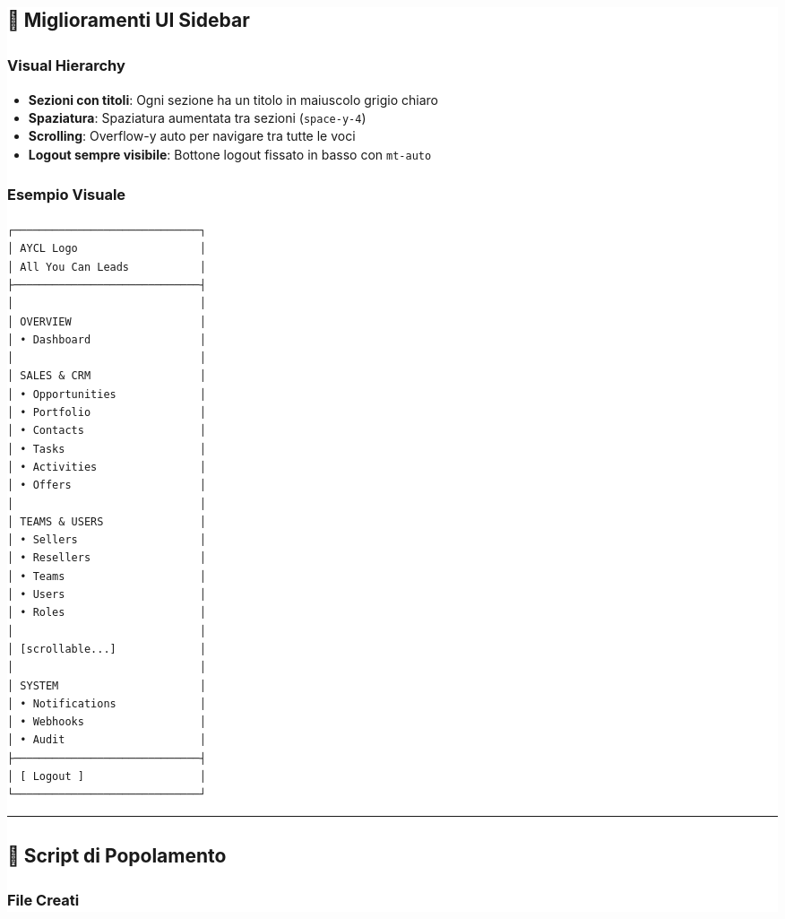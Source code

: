 
## 🎨 Miglioramenti UI Sidebar

### Visual Hierarchy
- **Sezioni con titoli**: Ogni sezione ha un titolo in maiuscolo grigio chiaro
- **Spaziatura**: Spaziatura aumentata tra sezioni (`space-y-4`)
- **Scrolling**: Overflow-y auto per navigare tra tutte le voci
- **Logout sempre visibile**: Bottone logout fissato in basso con `mt-auto`

### Esempio Visuale
```
┌─────────────────────────────┐
│ AYCL Logo                   │
│ All You Can Leads           │
├─────────────────────────────┤
│                             │
│ OVERVIEW                    │
│ • Dashboard                 │
│                             │
│ SALES & CRM                 │
│ • Opportunities             │
│ • Portfolio                 │
│ • Contacts                  │
│ • Tasks                     │
│ • Activities                │
│ • Offers                    │
│                             │
│ TEAMS & USERS               │
│ • Sellers                   │
│ • Resellers                 │
│ • Teams                     │
│ • Users                     │
│ • Roles                     │
│                             │
│ [scrollable...]             │
│                             │
│ SYSTEM                      │
│ • Notifications             │
│ • Webhooks                  │
│ • Audit                     │
├─────────────────────────────┤
│ [ Logout ]                  │
└─────────────────────────────┘
```

---

## 📝 Script di Popolamento

### File Creati
